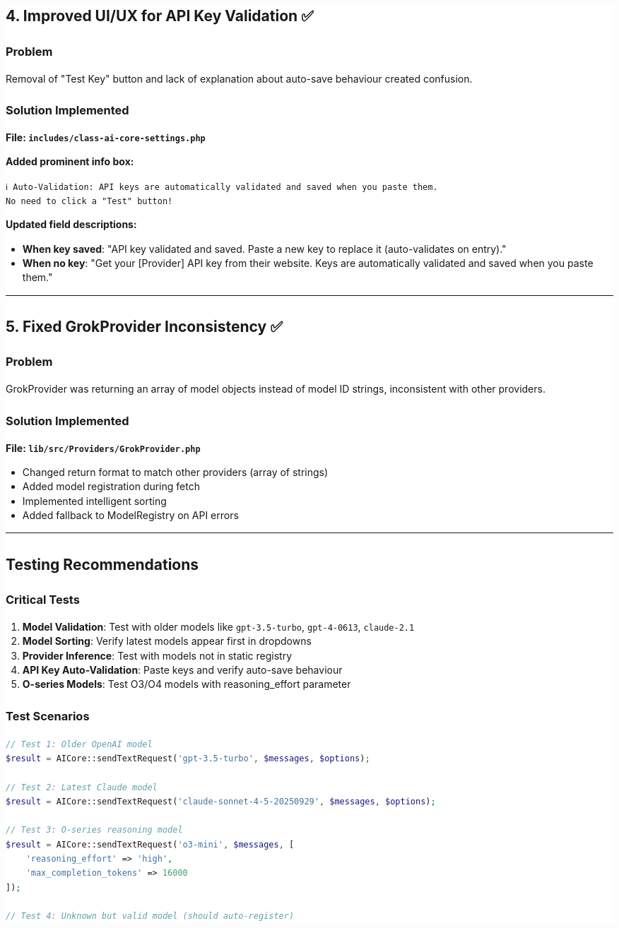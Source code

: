 
## 4. Improved UI/UX for API Key Validation ✅

### Problem
Removal of "Test Key" button and lack of explanation about auto-save behaviour created confusion.

### Solution Implemented
**File: `includes/class-ai-core-settings.php`**

**Added prominent info box:**
```
ℹ️ Auto-Validation: API keys are automatically validated and saved when you paste them. 
No need to click a "Test" button!
```

**Updated field descriptions:**
- **When key saved**: "API key validated and saved. Paste a new key to replace it (auto-validates on entry)."
- **When no key**: "Get your [Provider] API key from their website. Keys are automatically validated and saved when you paste them."

---

## 5. Fixed GrokProvider Inconsistency ✅

### Problem
GrokProvider was returning an array of model objects instead of model ID strings, inconsistent with other providers.

### Solution Implemented
**File: `lib/src/Providers/GrokProvider.php`**
- Changed return format to match other providers (array of strings)
- Added model registration during fetch
- Implemented intelligent sorting
- Added fallback to ModelRegistry on API errors

---

## Testing Recommendations

### Critical Tests
1. **Model Validation**: Test with older models like `gpt-3.5-turbo`, `gpt-4-0613`, `claude-2.1`
2. **Model Sorting**: Verify latest models appear first in dropdowns
3. **Provider Inference**: Test with models not in static registry
4. **API Key Auto-Validation**: Paste keys and verify auto-save behaviour
5. **O-series Models**: Test O3/O4 models with reasoning_effort parameter

### Test Scenarios
```php
// Test 1: Older OpenAI model
$result = AICore::sendTextRequest('gpt-3.5-turbo', $messages, $options);

// Test 2: Latest Claude model
$result = AICore::sendTextRequest('claude-sonnet-4-5-20250929', $messages, $options);

// Test 3: O-series reasoning model
$result = AICore::sendTextRequest('o3-mini', $messages, [
    'reasoning_effort' => 'high',
    'max_completion_tokens' => 16000
]);

// Test 4: Unknown but valid model (should auto-register)
```
